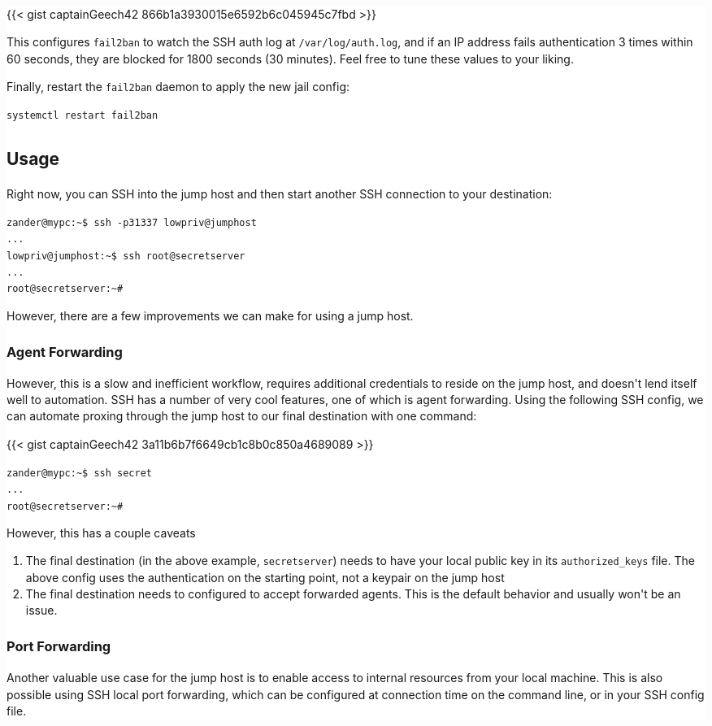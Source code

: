 {{< gist captainGeech42 866b1a3930015e6592b6c045945c7fbd >}}

This configures `fail2ban` to watch the SSH auth log at `/var/log/auth.log`, and if an IP address fails authentication 3 times within 60 seconds, they are blocked for 1800 seconds (30 minutes). Feel free to tune these values to your liking.

Finally, restart the `fail2ban` daemon to apply the new jail config:

```
systemctl restart fail2ban
```

## Usage

Right now, you can SSH into the jump host and then start another SSH connection to your destination:

```
zander@mypc:~$ ssh -p31337 lowpriv@jumphost
...
lowpriv@jumphost:~$ ssh root@secretserver
...
root@secretserver:~#
```

However, there are a few improvements we can make for using a jump host.

### Agent Forwarding


However, this is a slow and inefficient workflow, requires additional credentials to reside on the jump host, and doesn't lend itself well to automation. SSH has a number of very cool features, one of which is agent forwarding. Using the following SSH config, we can automate proxing through the jump host to our final destination with one command:

{{< gist captainGeech42 3a11b6b7f6649cb1c8b0c850a4689089 >}}

```
zander@mypc:~$ ssh secret
...
root@secretserver:~#
```

However, this has a couple caveats

1. The final destination (in the above example, `secretserver`) needs to have your local public key in its `authorized_keys` file. The above config uses the authentication on the starting point, not a keypair on the jump host
2. The final destination needs to configured to accept forwarded agents. This is the default behavior and usually won't be an issue.

### Port Forwarding

Another valuable use case for the jump host is to enable access to internal resources from your local machine. This is also possible using SSH local port forwarding, which can be configured at connection time on the command line, or in your SSH config file.
